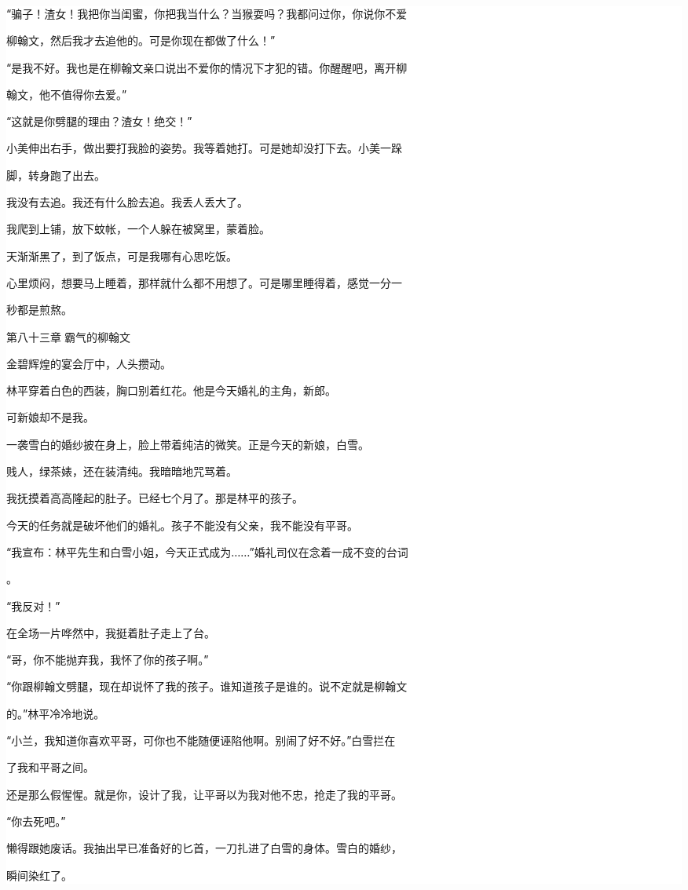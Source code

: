 “骗子！渣女！我把你当闺蜜，你把我当什么？当猴耍吗？我都问过你，你说你不爱

柳翰文，然后我才去追他的。可是你现在都做了什么！”

“是我不好。我也是在柳翰文亲口说出不爱你的情况下才犯的错。你醒醒吧，离开柳

翰文，他不值得你去爱。”

“这就是你劈腿的理由？渣女！绝交！”

小美伸出右手，做出要打我脸的姿势。我等着她打。可是她却没打下去。小美一跺

脚，转身跑了出去。

我没有去追。我还有什么脸去追。我丢人丢大了。

我爬到上铺，放下蚊帐，一个人躲在被窝里，蒙着脸。

天渐渐黑了，到了饭点，可是我哪有心思吃饭。

心里烦闷，想要马上睡着，那样就什么都不用想了。可是哪里睡得着，感觉一分一

秒都是煎熬。

第八十三章 霸气的柳翰文

金碧辉煌的宴会厅中，人头攒动。

林平穿着白色的西装，胸口别着红花。他是今天婚礼的主角，新郎。

可新娘却不是我。

一袭雪白的婚纱披在身上，脸上带着纯洁的微笑。正是今天的新娘，白雪。

贱人，绿茶婊，还在装清纯。我暗暗地咒骂着。

我抚摸着高高隆起的肚子。已经七个月了。那是林平的孩子。

今天的任务就是破坏他们的婚礼。孩子不能没有父亲，我不能没有平哥。

“我宣布：林平先生和白雪小姐，今天正式成为……”婚礼司仪在念着一成不变的台词

。

“我反对！”

在全场一片哗然中，我挺着肚子走上了台。

“哥，你不能抛弃我，我怀了你的孩子啊。”

“你跟柳翰文劈腿，现在却说怀了我的孩子。谁知道孩子是谁的。说不定就是柳翰文

的。”林平冷冷地说。

“小兰，我知道你喜欢平哥，可你也不能随便诬陷他啊。别闹了好不好。”白雪拦在

了我和平哥之间。

还是那么假惺惺。就是你，设计了我，让平哥以为我对他不忠，抢走了我的平哥。

“你去死吧。”

懒得跟她废话。我抽出早已准备好的匕首，一刀扎进了白雪的身体。雪白的婚纱，

瞬间染红了。
